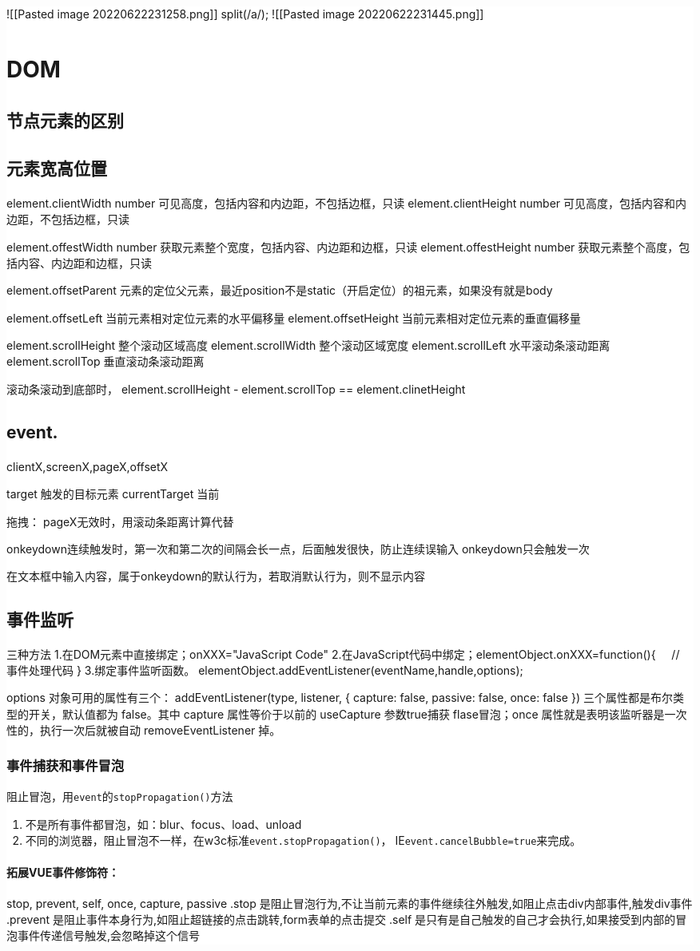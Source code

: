 ![[Pasted image 20220622231258.png]]
split(/a/);
![[Pasted image 20220622231445.png]]

# DOM
## 节点元素的区别
## 元素宽高位置
element.clientWidth number 可见高度，包括内容和内边距，不包括边框，只读
element.clientHeight number 可见高度，包括内容和内边距，不包括边框，只读

element.offestWidth number 获取元素整个宽度，包括内容、内边距和边框，只读
element.offestHeight number 获取元素整个高度，包括内容、内边距和边框，只读

element.offsetParent 元素的定位父元素，最近position不是static（开启定位）的祖元素，如果没有就是body

element.offsetLeft 当前元素相对定位元素的水平偏移量
element.offsetHeight 当前元素相对定位元素的垂直偏移量

element.scrollHeight 整个滚动区域高度
element.scrollWidth 整个滚动区域宽度
element.scrollLeft 水平滚动条滚动距离
element.scrollTop 垂直滚动条滚动距离

滚动条滚动到底部时， element.scrollHeight - element.scrollTop == element.clinetHeight

## event.
clientX,screenX,pageX,offsetX

target 触发的目标元素
currentTarget 当前

拖拽：
pageX无效时，用滚动条距离计算代替 

onkeydown连续触发时，第一次和第二次的间隔会长一点，后面触发很快，防止连续误输入
onkeydown只会触发一次

在文本框中输入内容，属于onkeydown的默认行为，若取消默认行为，则不显示内容
## 事件监听
三种方法
1.在DOM元素中直接绑定；onXXX="JavaScript Code"
2.在JavaScript代码中绑定；elementObject.onXXX=function(){     // 事件处理代码 }
3.绑定事件监听函数。 elementObject.addEventListener(eventName,handle,options);

options 对象可用的属性有三个：
addEventListener(type, listener, {
    capture: false,
    passive: false,
    once: false
})
三个属性都是布尔类型的开关，默认值都为 false。其中 capture 属性等价于以前的 useCapture 参数true捕获 flase冒泡；once 属性就是表明该监听器是一次性的，执行一次后就被自动 removeEventListener 掉。
### 事件捕获和事件冒泡
阻止冒泡，用`event`的`stopPropagation()`方法
1.  不是所有事件都冒泡，如：blur、focus、load、unload
2.  不同的浏览器，阻止冒泡不一样，在w3c标准`event.stopPropagation()`， IE`event.cancelBubble=true`来完成。
#### 拓展VUE事件修饰符：
stop, prevent, self, once, capture, passive
.stop 是阻止冒泡行为,不让当前元素的事件继续往外触发,如阻止点击div内部事件,触发div事件
.prevent 是阻止事件本身行为,如阻止超链接的点击跳转,form表单的点击提交
.self 是只有是自己触发的自己才会执行,如果接受到内部的冒泡事件传递信号触发,会忽略掉这个信号